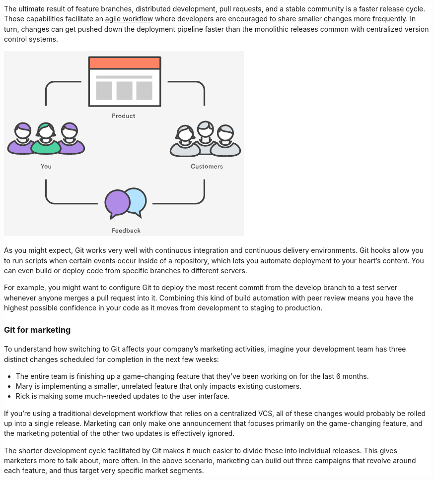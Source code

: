 The ultimate result of feature branches, distributed development, pull requests, and a stable community is a faster release cycle. These capabilities facilitate an [agile workflow](https://www.atlassian.com/agile/workflow) where developers are encouraged to share smaller changes more frequently. In turn, changes can get pushed down the deployment pipeline faster than the monolithic releases common with centralized version control systems.

![](why-git-for-your-organization-06.png)

As you might expect, Git works very well with continuous integration and continuous delivery environments. Git hooks allow you to run scripts when certain events occur inside of a repository, which lets you automate deployment to your heart’s content. You can even build or deploy code from specific branches to different servers.

For example, you might want to configure Git to deploy the most recent commit from the develop branch to a test server whenever anyone merges a pull request into it. Combining this kind of build automation with peer review means you have the highest possible confidence in your code as it moves from development to staging to production.

### Git for marketing

To understand how switching to Git affects your company’s marketing activities, imagine your development team has three distinct changes scheduled for completion in the next few weeks:  
- The entire team is finishing up a game-changing feature that they’ve been working on for the last 6 months.
- Mary is implementing a smaller, unrelated feature that only impacts existing customers.
- Rick is making some much-needed updates to the user interface.

If you’re using a traditional development workflow that relies on a centralized VCS, all of these changes would probably be rolled up into a single release. Marketing can only make one announcement that focuses primarily on the game-changing feature, and the marketing potential of the other two updates is effectively ignored.

The shorter development cycle facilitated by Git makes it much easier to divide these into individual releases. This gives marketers more to talk about, more often. In the above scenario, marketing can build out three campaigns that revolve around each feature, and thus target very specific market segments.
